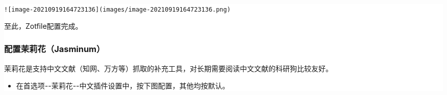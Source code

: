     ![image-20210919164723136](images/image-20210919164723136.png)

至此，Zotfile配置完成。

### 配置茉莉花（Jasminum）

茉莉花是支持中文文献（知网、万方等）抓取的补充工具，对长期需要阅读中文文献的科研狗比较友好。

- 在首选项--茉莉花--中文插件设置中，按下图配置，其他均按默认。
